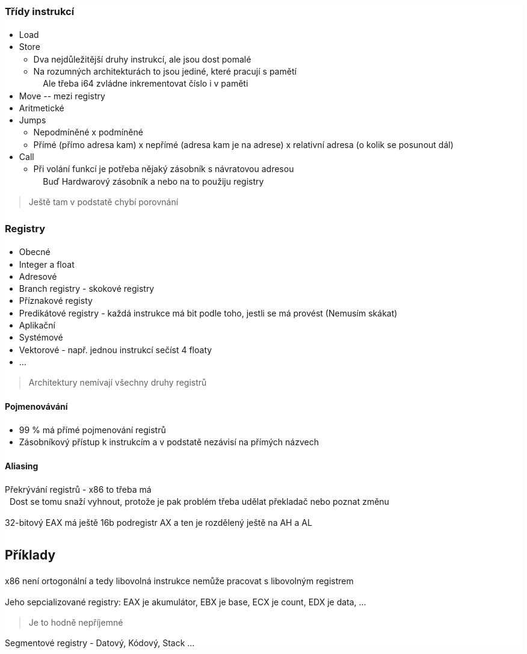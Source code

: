 ### Třídy instrukcí

* Load
* Store
	* Dva nejdůležitější druhy instrukcí, ale jsou dost pomalé
	* Na rozumných architekturách to jsou jediné, které pracují s pamětí\
&nbsp; &nbsp; Ale třeba i64 zvládne inkrementovat číslo i v paměti
* Move -- mezi registry
* Aritmetické
* Jumps
	* Nepodmíněné x podmíněné 
	* Přímé (přímo adresa kam) x nepřímé (adresa kam je na adrese) x relativní adresa (o kolik se posunout dál)
* Call
	* Při volání funkcí je potřeba nějaký zásobník s návratovou adresou\
	&nbsp; &nbsp; Buď Hardwarový zásobník a nebo na to použiju registry

> Ještě tam v podstatě chybí porovnání

### Registry

* Obecné
* Integer a float
* Adresové
* Branch registry - skokové registry
* Příznakové registy
* Predikátové registry - každá instrukce má bit podle toho, jestli se má provést (Nemusím skákat)
* Aplikační
* Systémové
* Vektorové - např. jednou instrukcí sečíst 4 floaty
* …

> Architektury nemívají všechny druhy registrů

#### Pojmenovávání

* 99 % má přímé pojmenování registrů
* Zásobníkový přístup k instrukcím a v podstatě nezávisí na přímých názvech

#### Aliasing

Překrývání registrů - x86 to třeba má \
&nbsp; Dost se tomu snaží vyhnout, protože je pak problém třeba udělat překladač nebo poznat změnu

32-bitový EAX má ještě 16b podregistr AX a ten je rozdělený ještě na AH a AL

## Příklady

x86 není ortogonální a tedy libovolná instrukce nemůže pracovat s libovolným registrem

Jeho sepcializované registry: EAX je akumulátor, EBX je base, ECX je count, EDX je data, …

> Je to hodně nepříjemné

Segmentové registry - Datový, Kódový, Stack ...

